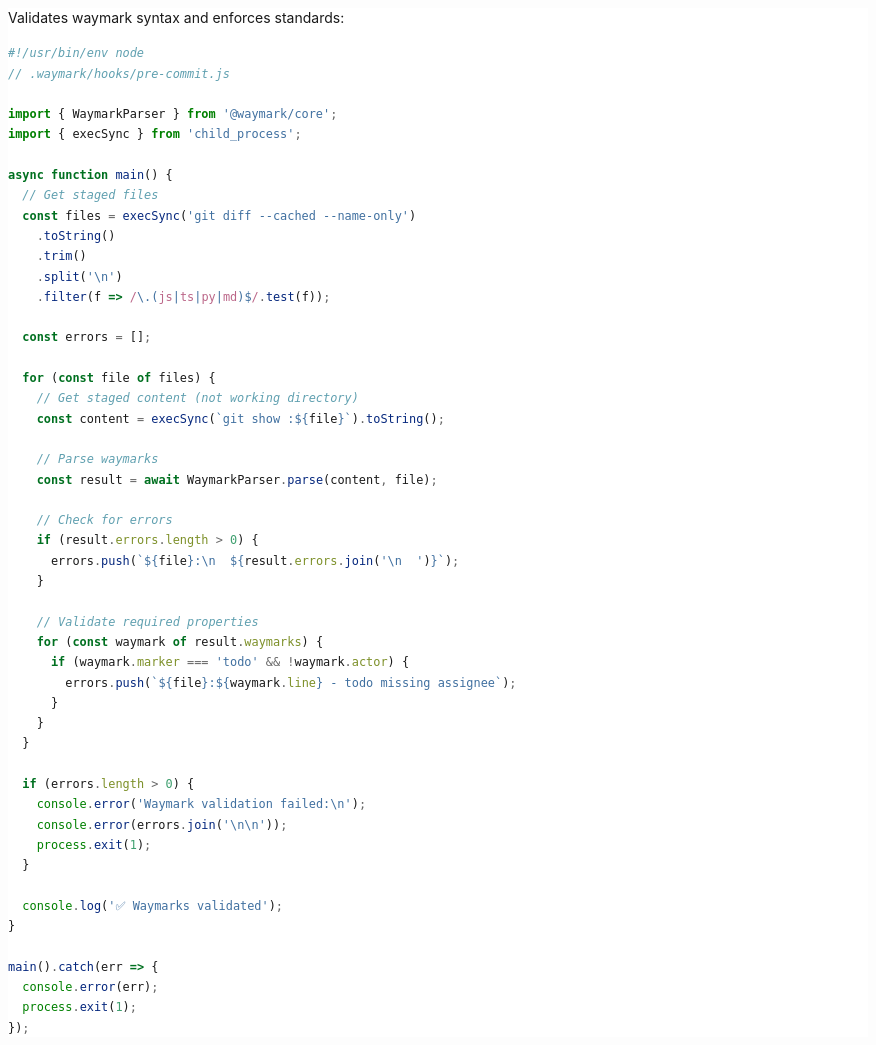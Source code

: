 Validates waymark syntax and enforces standards:

```javascript
#!/usr/bin/env node
// .waymark/hooks/pre-commit.js

import { WaymarkParser } from '@waymark/core';
import { execSync } from 'child_process';

async function main() {
  // Get staged files
  const files = execSync('git diff --cached --name-only')
    .toString()
    .trim()
    .split('\n')
    .filter(f => /\.(js|ts|py|md)$/.test(f));
  
  const errors = [];
  
  for (const file of files) {
    // Get staged content (not working directory)
    const content = execSync(`git show :${file}`).toString();
    
    // Parse waymarks
    const result = await WaymarkParser.parse(content, file);
    
    // Check for errors
    if (result.errors.length > 0) {
      errors.push(`${file}:\n  ${result.errors.join('\n  ')}`);
    }
    
    // Validate required properties
    for (const waymark of result.waymarks) {
      if (waymark.marker === 'todo' && !waymark.actor) {
        errors.push(`${file}:${waymark.line} - todo missing assignee`);
      }
    }
  }
  
  if (errors.length > 0) {
    console.error('Waymark validation failed:\n');
    console.error(errors.join('\n\n'));
    process.exit(1);
  }
  
  console.log('✅ Waymarks validated');
}

main().catch(err => {
  console.error(err);
  process.exit(1);
});
```
